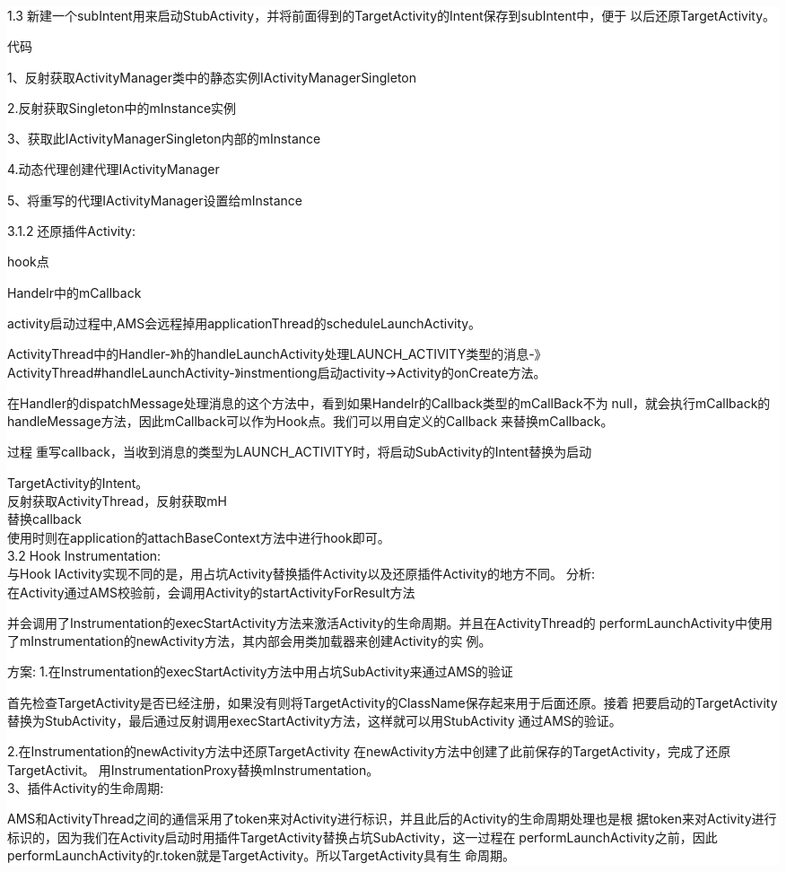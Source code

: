 1.3 新建一个subIntent用来启动StubActivity，并将前面得到的TargetActivity的Intent保存到subIntent中，便于 以后还原TargetActivity。

代码

1、反射获取ActivityManager类中的静态实例IActivityManagerSingleton

2.反射获取Singleton中的mInstance实例

3、获取此IActivityManagerSingleton内部的mInstance

4.动态代理创建代理IActivityManager

5、将重写的代理IActivityManager设置给mInstance

3.1.2 还原插件Activity:

hook点

Handelr中的mCallback

activity启动过程中,AMS会远程掉用applicationThread的scheduleLaunchActivity。

ActivityThread中的Handler-》h的handleLaunchActivity处理LAUNCH_ACTIVITY类型的消息-》 ActivityThread#handleLaunchActivity-》instmentiong启动activity->Activity的onCreate方法。

在Handler的dispatchMessage处理消息的这个方法中，看到如果Handelr的Callback类型的mCallBack不为 null，就会执行mCallback的handleMessage方法，因此mCallback可以作为Hook点。我们可以用自定义的Callback 来替换mCallback。

过程 重写callback，当收到消息的类型为LAUNCH_ACTIVITY时，将启动SubActivity的Intent替换为启动

TargetActivity的Intent。  
反射获取ActivityThread，反射获取mH  
替换callback  
使用时则在application的attachBaseContext方法中进行hook即可。  
3.2 Hook Instrumentation:  
与Hook IActivity实现不同的是，用占坑Activity替换插件Activity以及还原插件Activity的地方不同。 分析:  
在Activity通过AMS校验前，会调用Activity的startActivityForResult方法

并会调用了Instrumentation的execStartActivity方法来激活Activity的生命周期。并且在ActivityThread的 performLaunchActivity中使用了mInstrumentation的newActivity方法，其内部会用类加载器来创建Activity的实 例。

方案: 1.在Instrumentation的execStartActivity方法中用占坑SubActivity来通过AMS的验证

首先检查TargetActivity是否已经注册，如果没有则将TargetActivity的ClassName保存起来用于后面还原。接着 把要启动的TargetActivity替换为StubActivity，最后通过反射调用execStartActivity方法，这样就可以用StubActivity 通过AMS的验证。

2.在Instrumentation的newActivity方法中还原TargetActivity 在newActivity方法中创建了此前保存的TargetActivity，完成了还原TargetActivit。 用InstrumentationProxy替换mInstrumentation。  
3、插件Activity的生命周期:

AMS和ActivityThread之间的通信采用了token来对Activity进行标识，并且此后的Activity的生命周期处理也是根 据token来对Activity进行标识的，因为我们在Activity启动时用插件TargetActivity替换占坑SubActivity，这一过程在 performLaunchActivity之前，因此performLaunchActivity的r.token就是TargetActivity。所以TargetActivity具有生 命周期。








